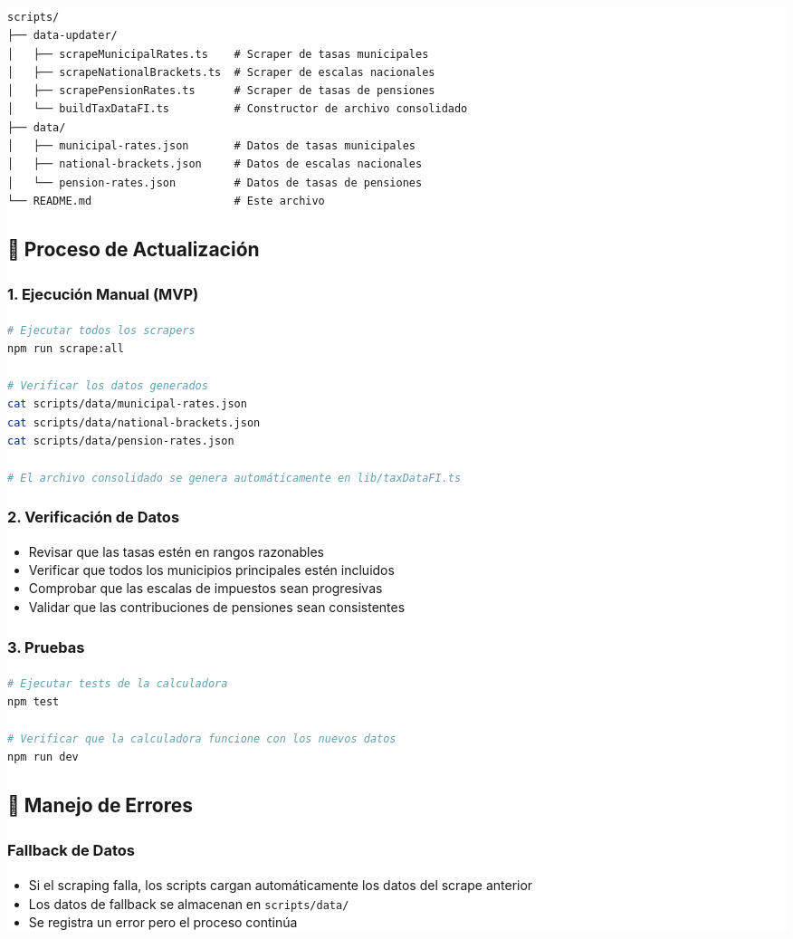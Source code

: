 ```
scripts/
├── data-updater/
│   ├── scrapeMunicipalRates.ts    # Scraper de tasas municipales
│   ├── scrapeNationalBrackets.ts  # Scraper de escalas nacionales
│   ├── scrapePensionRates.ts      # Scraper de tasas de pensiones
│   └── buildTaxDataFI.ts          # Constructor de archivo consolidado
├── data/
│   ├── municipal-rates.json       # Datos de tasas municipales
│   ├── national-brackets.json     # Datos de escalas nacionales
│   └── pension-rates.json         # Datos de tasas de pensiones
└── README.md                      # Este archivo
```

## 🔄 Proceso de Actualización

### 1. Ejecución Manual (MVP)
```bash
# Ejecutar todos los scrapers
npm run scrape:all

# Verificar los datos generados
cat scripts/data/municipal-rates.json
cat scripts/data/national-brackets.json
cat scripts/data/pension-rates.json

# El archivo consolidado se genera automáticamente en lib/taxDataFI.ts
```

### 2. Verificación de Datos
- Revisar que las tasas estén en rangos razonables
- Verificar que todos los municipios principales estén incluidos
- Comprobar que las escalas de impuestos sean progresivas
- Validar que las contribuciones de pensiones sean consistentes

### 3. Pruebas
```bash
# Ejecutar tests de la calculadora
npm test

# Verificar que la calculadora funcione con los nuevos datos
npm run dev
```

## 🚨 Manejo de Errores

### Fallback de Datos
- Si el scraping falla, los scripts cargan automáticamente los datos del scrape anterior
- Los datos de fallback se almacenan en `scripts/data/`
- Se registra un error pero el proceso continúa
